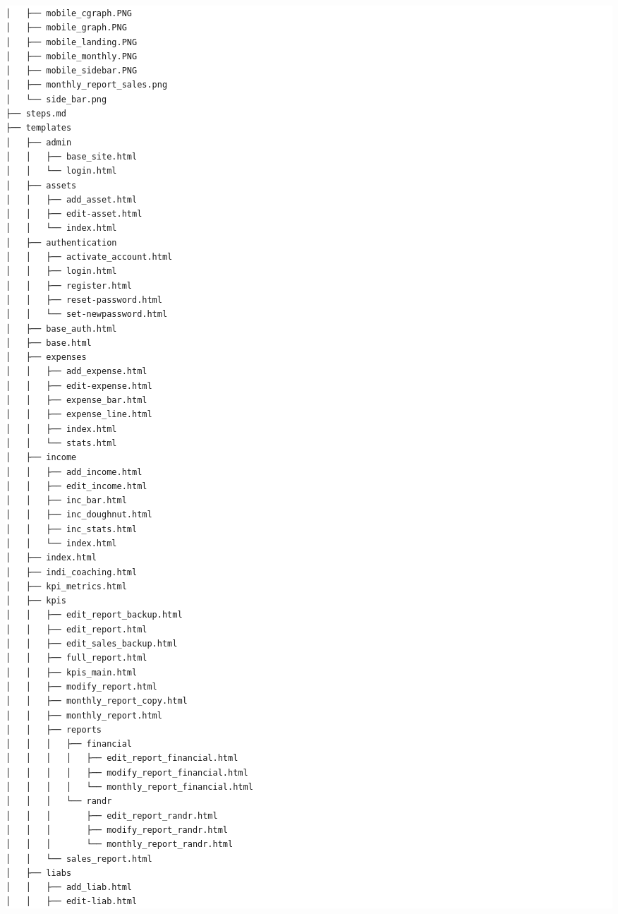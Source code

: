 ```bash
│   ├── mobile_cgraph.PNG
│   ├── mobile_graph.PNG
│   ├── mobile_landing.PNG
│   ├── mobile_monthly.PNG
│   ├── mobile_sidebar.PNG
│   ├── monthly_report_sales.png
│   └── side_bar.png
├── steps.md
├── templates
│   ├── admin
│   │   ├── base_site.html
│   │   └── login.html
│   ├── assets
│   │   ├── add_asset.html
│   │   ├── edit-asset.html
│   │   └── index.html
│   ├── authentication
│   │   ├── activate_account.html
│   │   ├── login.html
│   │   ├── register.html
│   │   ├── reset-password.html
│   │   └── set-newpassword.html
│   ├── base_auth.html
│   ├── base.html
│   ├── expenses
│   │   ├── add_expense.html
│   │   ├── edit-expense.html
│   │   ├── expense_bar.html
│   │   ├── expense_line.html
│   │   ├── index.html
│   │   └── stats.html
│   ├── income
│   │   ├── add_income.html
│   │   ├── edit_income.html
│   │   ├── inc_bar.html
│   │   ├── inc_doughnut.html
│   │   ├── inc_stats.html
│   │   └── index.html
│   ├── index.html
│   ├── indi_coaching.html
│   ├── kpi_metrics.html
│   ├── kpis
│   │   ├── edit_report_backup.html
│   │   ├── edit_report.html
│   │   ├── edit_sales_backup.html
│   │   ├── full_report.html
│   │   ├── kpis_main.html
│   │   ├── modify_report.html
│   │   ├── monthly_report_copy.html
│   │   ├── monthly_report.html
│   │   ├── reports
│   │   │   ├── financial
│   │   │   │   ├── edit_report_financial.html
│   │   │   │   ├── modify_report_financial.html
│   │   │   │   └── monthly_report_financial.html
│   │   │   └── randr
│   │   │       ├── edit_report_randr.html
│   │   │       ├── modify_report_randr.html
│   │   │       └── monthly_report_randr.html
│   │   └── sales_report.html
│   ├── liabs
│   │   ├── add_liab.html
│   │   ├── edit-liab.html
```